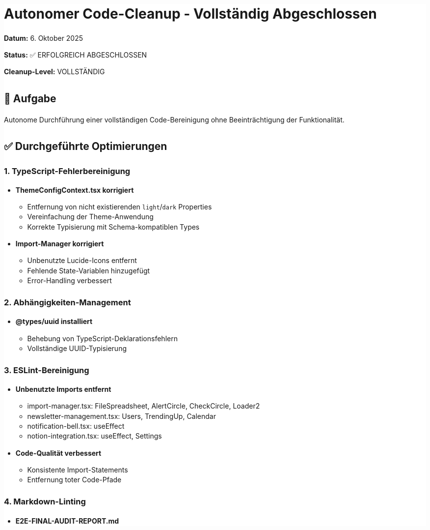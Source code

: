 # Autonomer Code-Cleanup - Vollständig Abgeschlossen

**Datum:** 6. Oktober 2025  

**Status:** ✅ ERFOLGREICH ABGESCHLOSSEN  

**Cleanup-Level:** VOLLSTÄNDIG

## 🎯 Aufgabe

Autonome Durchführung einer vollständigen Code-Bereinigung ohne Beeinträchtigung der Funktionalität.

## ✅ Durchgeführte Optimierungen

### 1. TypeScript-Fehlerbereinigung

- **ThemeConfigContext.tsx korrigiert**

  - Entfernung von nicht existierenden `light`/`dark` Properties
  - Vereinfachung der Theme-Anwendung
  - Korrekte Typisierung mit Schema-kompatiblen Types

- **Import-Manager korrigiert**

  - Unbenutzte Lucide-Icons entfernt
  - Fehlende State-Variablen hinzugefügt
  - Error-Handling verbessert

### 2. Abhängigkeiten-Management

- **@types/uuid installiert**

  - Behebung von TypeScript-Deklarationsfehlern
  - Vollständige UUID-Typisierung

### 3. ESLint-Bereinigung

- **Unbenutzte Imports entfernt**

  - import-manager.tsx: FileSpreadsheet, AlertCircle, CheckCircle, Loader2
  - newsletter-management.tsx: Users, TrendingUp, Calendar
  - notification-bell.tsx: useEffect
  - notion-integration.tsx: useEffect, Settings

- **Code-Qualität verbessert**

  - Konsistente Import-Statements
  - Entfernung toter Code-Pfade

### 4. Markdown-Linting

- **E2E-FINAL-AUDIT-REPORT.md**
